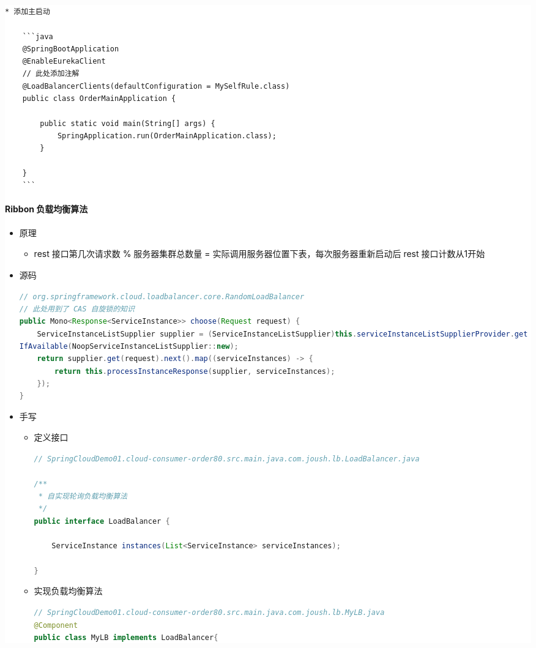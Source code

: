     * 添加主启动

        ```java
        @SpringBootApplication
        @EnableEurekaClient
        // 此处添加注解	
        @LoadBalancerClients(defaultConfiguration = MySelfRule.class)
        public class OrderMainApplication {
        
            public static void main(String[] args) {
                SpringApplication.run(OrderMainApplication.class);
            }
        
        }
        ```

        

#### Ribbon 负载均衡算法

* 原理

    * rest 接口第几次请求数 % 服务器集群总数量 = 实际调用服务器位置下表，每次服务器重新启动后 rest 接口计数从1开始

* 源码

    ```java
    // org.springframework.cloud.loadbalancer.core.RandomLoadBalancer
    // 此处用到了 CAS 自旋锁的知识
    public Mono<Response<ServiceInstance>> choose(Request request) {
        ServiceInstanceListSupplier supplier = (ServiceInstanceListSupplier)this.serviceInstanceListSupplierProvider.getIfAvailable(NoopServiceInstanceListSupplier::new);
        return supplier.get(request).next().map((serviceInstances) -> {
            return this.processInstanceResponse(supplier, serviceInstances);
        });
    }
    ```

    

* 手写

    * 定义接口
        ```java
        // SpringCloudDemo01.cloud-consumer-order80.src.main.java.com.joush.lb.LoadBalancer.java
        
        /**
         * 自实现轮询负载均衡算法
         */
        public interface LoadBalancer {
        
            ServiceInstance instances(List<ServiceInstance> serviceInstances);
        
        }
        ```

    * 实现负载均衡算法
        ```java
        // SpringCloudDemo01.cloud-consumer-order80.src.main.java.com.joush.lb.MyLB.java
        @Component
        public class MyLB implements LoadBalancer{
        